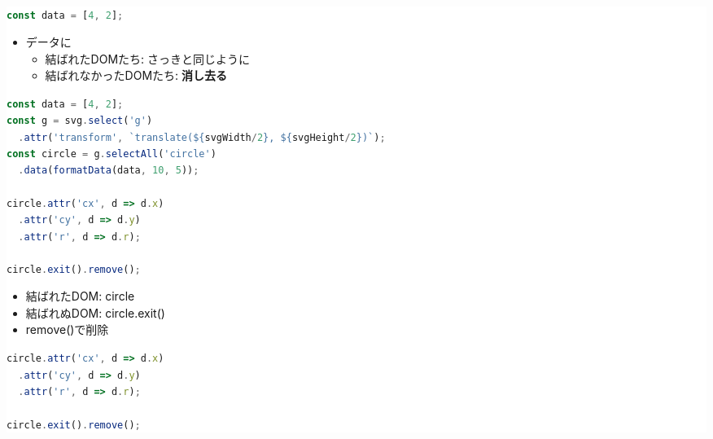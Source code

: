 ```js
const data = [4, 2];
```



- データに
  - 結ばれたDOMたち: さっきと同じように
  - 結ばれなかったDOMたち: **消し去る**



```js
const data = [4, 2];
const g = svg.select('g')
  .attr('transform', `translate(${svgWidth/2}, ${svgHeight/2})`);
const circle = g.selectAll('circle')
  .data(formatData(data, 10, 5));

circle.attr('cx', d => d.x)
  .attr('cy', d => d.y)
  .attr('r', d => d.r);

circle.exit().remove();
```



<div class="two-column">

- 結ばれたDOM:
  circle
- 結ばれぬDOM:
  circle.exit()
- remove()で削除

```js
circle.attr('cx', d => d.x)
  .attr('cy', d => d.y)
  .attr('r', d => d.r);

circle.exit().remove();
```

</div>


